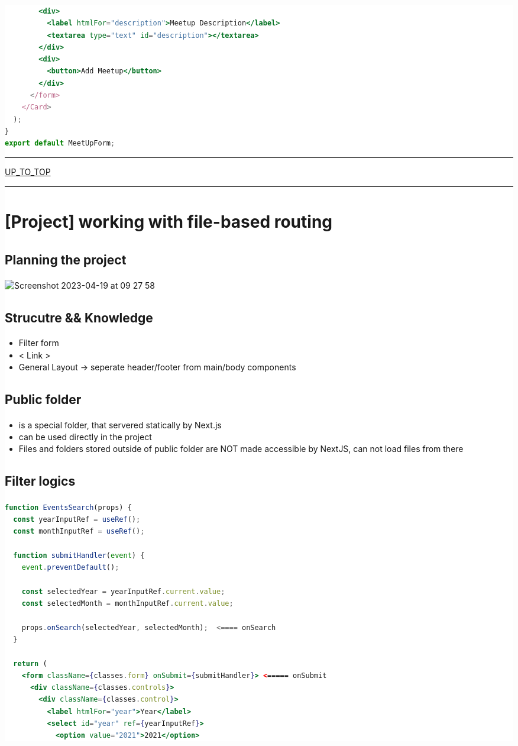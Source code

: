 ```jsx
        <div>
          <label htmlFor="description">Meetup Description</label>
          <textarea type="text" id="description"></textarea>
        </div>
        <div>
          <button>Add Meetup</button>
        </div>
      </form>
    </Card>
  );
}
export default MeetUpForm;
```

---

[UP_TO_TOP](https://github.com/puddlejumper26/udemy-nextjs#guide)

---

# [Project] working with file-based routing

## Planning the project

![Screenshot 2023-04-19 at 09 27 58](https://user-images.githubusercontent.com/40550117/233000830-854e6e58-4416-4b84-b772-fd817656de47.png)

## Strucutre && Knowledge

- Filter form
- < Link >
- General Layout -> seperate header/footer from main/body components

## Public folder

- is a special folder, that servered statically by Next.js
- can be used directly in the project
- Files and folders stored outside of public folder are NOT made accessible by NextJS, can not load files from there

## Filter logics

```jsx
function EventsSearch(props) {
  const yearInputRef = useRef();
  const monthInputRef = useRef();

  function submitHandler(event) {
    event.preventDefault();

    const selectedYear = yearInputRef.current.value;
    const selectedMonth = monthInputRef.current.value;

    props.onSearch(selectedYear, selectedMonth);  <==== onSearch
  }

  return (
    <form className={classes.form} onSubmit={submitHandler}> <===== onSubmit
      <div className={classes.controls}>
        <div className={classes.control}>
          <label htmlFor="year">Year</label>
          <select id="year" ref={yearInputRef}>
            <option value="2021">2021</option>
```